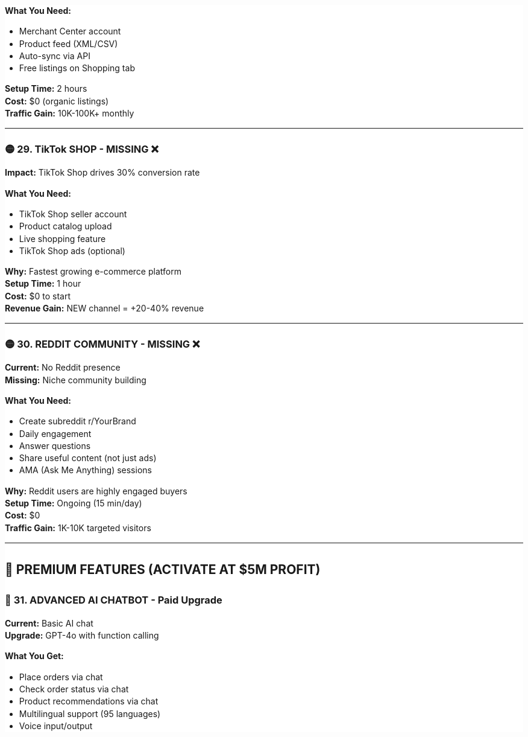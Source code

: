 **What You Need:**
- Merchant Center account
- Product feed (XML/CSV)
- Auto-sync via API
- Free listings on Shopping tab

**Setup Time:** 2 hours  
**Cost:** $0 (organic listings)  
**Traffic Gain:** 10K-100K+ monthly

---

### 🟡 **29. TikTok SHOP** - MISSING ❌
**Impact:** TikTok Shop drives 30% conversion rate

**What You Need:**
- TikTok Shop seller account
- Product catalog upload
- Live shopping feature
- TikTok Shop ads (optional)

**Why:** Fastest growing e-commerce platform  
**Setup Time:** 1 hour  
**Cost:** $0 to start  
**Revenue Gain:** NEW channel = +20-40% revenue

---

### 🟡 **30. REDDIT COMMUNITY** - MISSING ❌
**Current:** No Reddit presence  
**Missing:** Niche community building

**What You Need:**
- Create subreddit r/YourBrand
- Daily engagement
- Answer questions
- Share useful content (not just ads)
- AMA (Ask Me Anything) sessions

**Why:** Reddit users are highly engaged buyers  
**Setup Time:** Ongoing (15 min/day)  
**Cost:** $0  
**Traffic Gain:** 1K-10K targeted visitors

---

## 💎 **PREMIUM FEATURES (ACTIVATE AT $5M PROFIT)**

### 🔵 **31. ADVANCED AI CHATBOT** - Paid Upgrade
**Current:** Basic AI chat  
**Upgrade:** GPT-4o with function calling

**What You Get:**
- Place orders via chat
- Check order status via chat
- Product recommendations via chat
- Multilingual support (95 languages)
- Voice input/output

